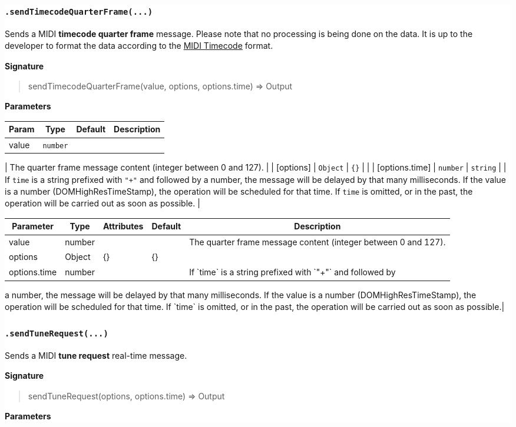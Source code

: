### `.sendTimecodeQuarterFrame(...)`

Sends a MIDI **timecode quarter frame** message. Please note that no processing is being done
on the data. It is up to the developer to format the data according to the
[MIDI Timecode](https://en.wikipedia.org/wiki/MIDI_timecode) format.

**Signature**

> sendTimecodeQuarterFrame(value, options, options.time) ⇒ Output

**Parameters**


| Param | Type | Default | Description |
| --- | --- | --- | --- |
| value | <code>number</code> | 
 | 
The quarter frame message content (integer between 0 and 127). |
| [options] | <code>Object</code> | <code>{}</code>
 | 
 |
| [options.time] | <code>number</code> \| <code>string</code> | 
 | 
If `time` is a string prefixed with `"+"` and followed by
a number, the message will be delayed by that many milliseconds. If the value is a number
(DOMHighResTimeStamp), the operation will be scheduled for that time. If `time` is omitted, or
in the past, the operation will be carried out as soon as possible. |




| Parameter    | Type         | Attributes   | Default      | Description  |
| ------------ | ------------ | ------------ | ------------ | ------------ |
|value|number|||The quarter frame message content (integer between 0 and 127).|
|options|Object|{}|{}||
|options.time|number|||If &#x60;time&#x60; is a string prefixed with &#x60;&quot;+&quot;&#x60; and followed by
a number, the message will be delayed by that many milliseconds. If the value is a number
(DOMHighResTimeStamp), the operation will be scheduled for that time. If &#x60;time&#x60; is omitted, or
in the past, the operation will be carried out as soon as possible.|

### `.sendTuneRequest(...)`

Sends a MIDI **tune request** real-time message.

**Signature**

> sendTuneRequest(options, options.time) ⇒ Output

**Parameters**
